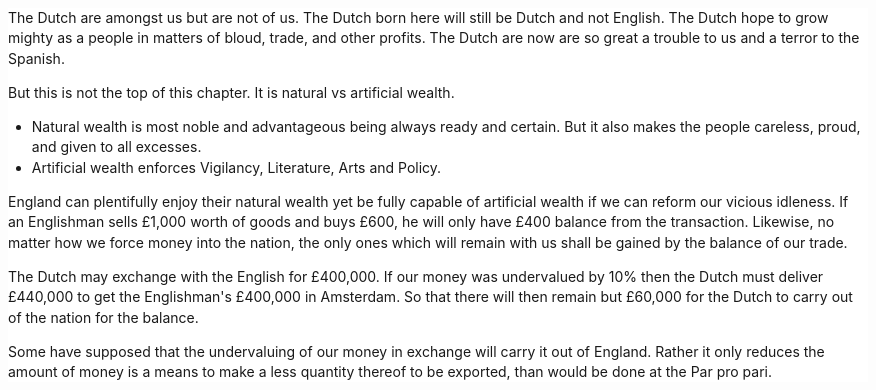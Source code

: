 The Dutch are amongst us but are not of us. The Dutch born here will still be Dutch and not English. The Dutch hope to grow mighty as a people in matters of bloud, trade, and other profits. The Dutch are now are so great a trouble to us and a terror to the Spanish.


But this is not the top of this chapter. It is natural vs artificial wealth.
- Natural wealth is most noble and advantageous being always ready and certain. But it also makes the people careless, proud, and given to all excesses.
- Artificial wealth enforces Vigilancy, Literature, Arts and Policy.



England can plentifully enjoy their natural wealth yet be fully capable of artificial wealth if we can reform our vicious idleness. If an Englishman sells £1,000 worth of goods and buys £600, he will only have £400 balance from the transaction. Likewise, no matter how we force money into the nation, the only ones which will remain with us shall be gained by the balance of our trade.

The Dutch may exchange with the English for £400,000. If our money was undervalued by 10% then the Dutch must deliver £440,000 to get the Englishman's £400,000 in Amsterdam. So that there will then remain but £60,000 for the Dutch to carry out of the nation for the balance.

Some have supposed that the undervaluing of our money in exchange will carry it out of England. Rather it only reduces the amount of money  is a means to make a less quantity thereof to be exported, than would be done at the Par pro pari.